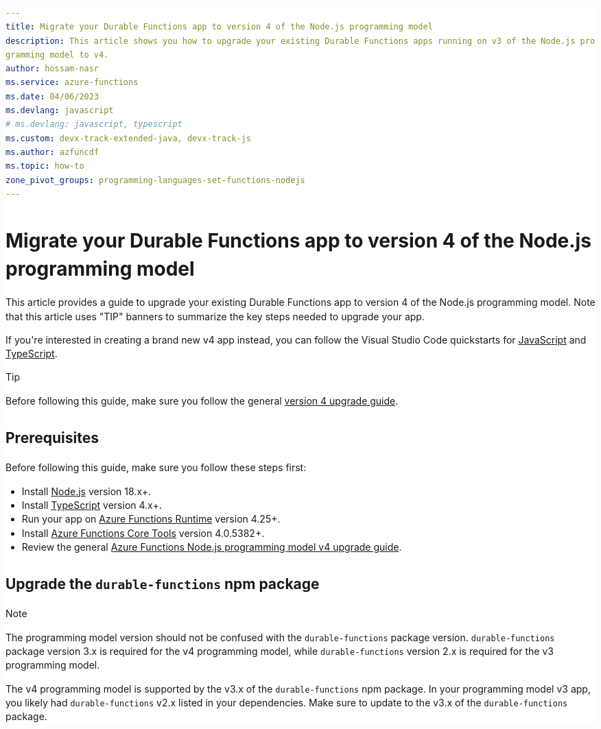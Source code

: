 ```yaml
---
title: Migrate your Durable Functions app to version 4 of the Node.js programming model
description: This article shows you how to upgrade your existing Durable Functions apps running on v3 of the Node.js programming model to v4.
author: hossam-nasr
ms.service: azure-functions
ms.date: 04/06/2023
ms.devlang: javascript
# ms.devlang: javascript, typescript
ms.custom: devx-track-extended-java, devx-track-js
ms.author: azfuncdf
ms.topic: how-to
zone_pivot_groups: programming-languages-set-functions-nodejs
---
```


# Migrate your Durable Functions app to version 4 of the Node.js programming model

This article provides a guide to upgrade your existing Durable Functions app to version 4 of the Node.js programming model. Note that this article uses "TIP" banners to summarize the key steps needed to upgrade your app.

If you're interested in creating a brand new v4 app instead, you can follow the Visual Studio Code quickstarts for [JavaScript](./quickstart-js-vscode.md?pivots=nodejs-model-v4) and [TypeScript](./quickstart-ts-vscode.md?pivots=nodejs-model-v4).

>[!TIP]
> Before following this guide, make sure you follow the general [version 4 upgrade guide](../functions-node-upgrade-v4.md).

## Prerequisites

Before following this guide, make sure you follow these steps first:

- Install [Node.js](https://nodejs.org/en/download/releases) version 18.x+.
- Install [TypeScript](https://www.typescriptlang.org/) version 4.x+.
- Run your app on [Azure Functions Runtime](../functions-versions.md?tabs=v4&pivots=programming-language-javascript) version 4.25+.
- Install [Azure Functions Core Tools](../functions-run-local.md?tabs=v4) version 4.0.5382+.
- Review the general [Azure Functions Node.js programming model v4 upgrade guide](../functions-node-upgrade-v4.md).

## Upgrade the `durable-functions` npm package

>[!NOTE]
>The programming model version should not be confused with the `durable-functions` package version. `durable-functions` package version 3.x is required for the v4 programming model, while `durable-functions` version 2.x is required for the v3 programming model.

The v4 programming model is supported by the v3.x of the `durable-functions` npm package. In your programming model v3 app, you likely had `durable-functions` v2.x listed in your dependencies. Make sure to update to the v3.x of the `durable-functions` package.
